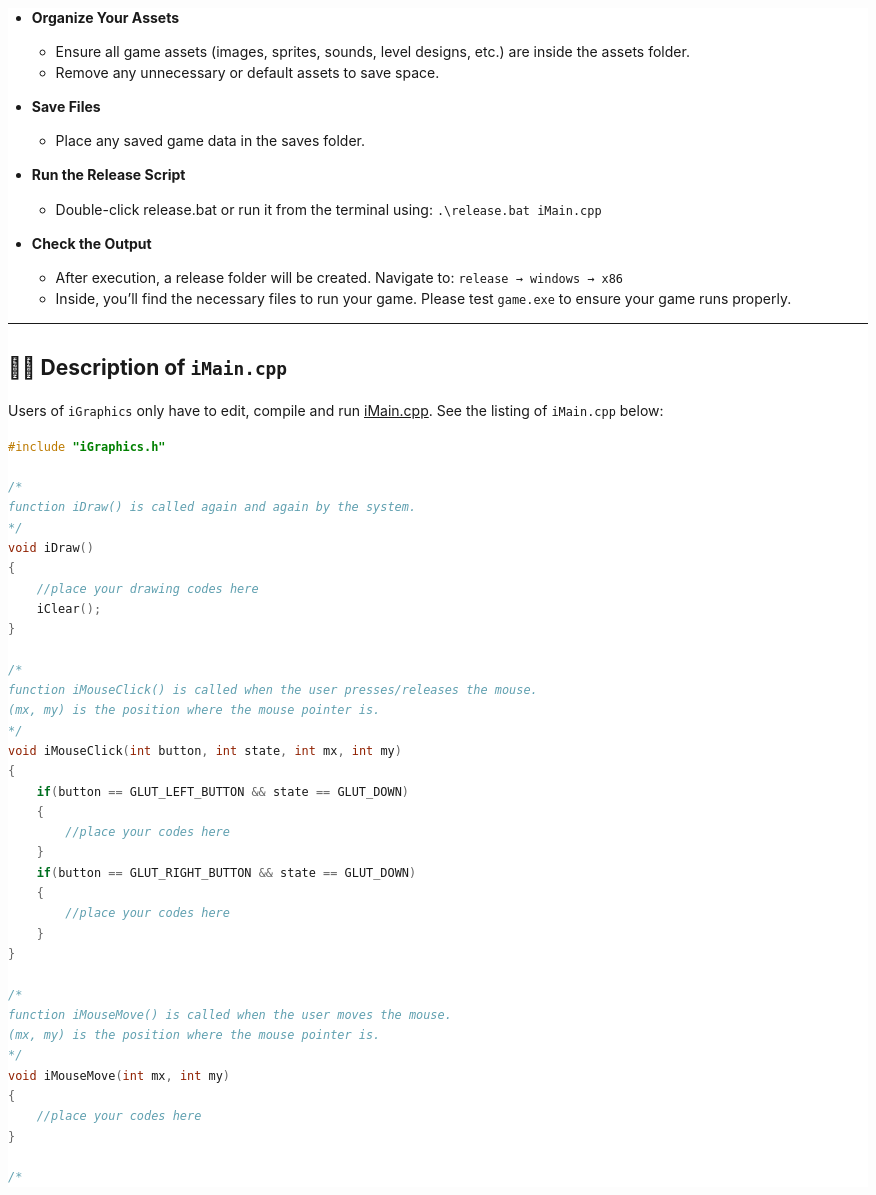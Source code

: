 - **Organize Your Assets**

  - Ensure all game assets (images, sprites, sounds, level designs, etc.) are inside the assets folder.
  - Remove any unnecessary or default assets to save space.

- **Save Files**

  - Place any saved game data in the saves folder.

- **Run the Release Script**

  - Double-click release.bat or run it from the terminal using:
    `.\release.bat iMain.cpp`

- **Check the Output**
  - After execution, a release folder will be created. Navigate to:
    `release → windows → x86`
  - Inside, you’ll find the necessary files to run your game. Please test `game.exe` to ensure your game runs properly.



---

## 👨‍💻 Description of `iMain.cpp`

Users of `iGraphics` only have to edit, compile and run [iMain.cpp](https://github.com/mahirlabibdihan/Modern-iGraphics/blob/main/iMain.cpp). See the listing of `iMain.cpp` below:

```cpp
#include "iGraphics.h"

/*
function iDraw() is called again and again by the system.
*/
void iDraw()
{
    //place your drawing codes here
    iClear();
}

/*
function iMouseClick() is called when the user presses/releases the mouse.
(mx, my) is the position where the mouse pointer is.
*/
void iMouseClick(int button, int state, int mx, int my)
{
    if(button == GLUT_LEFT_BUTTON && state == GLUT_DOWN)
    {
        //place your codes here
    }
    if(button == GLUT_RIGHT_BUTTON && state == GLUT_DOWN)
    {
        //place your codes here
    }
}

/*
function iMouseMove() is called when the user moves the mouse.
(mx, my) is the position where the mouse pointer is.
*/
void iMouseMove(int mx, int my)
{
    //place your codes here
}

/*
```